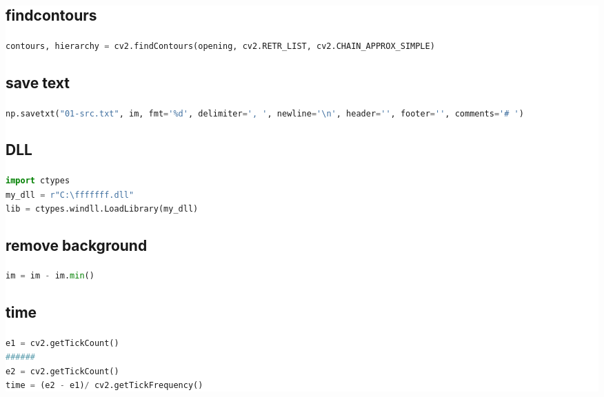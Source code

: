 
## findcontours
```python
contours, hierarchy = cv2.findContours(opening, cv2.RETR_LIST, cv2.CHAIN_APPROX_SIMPLE)
```



## save text
```python
np.savetxt("01-src.txt", im, fmt='%d', delimiter=', ', newline='\n', header='', footer='', comments='# ')
```



## DLL
```python
import ctypes
my_dll = r"C:\fffffff.dll"
lib = ctypes.windll.LoadLibrary(my_dll)
```



## remove background 
```python
im = im - im.min()
```

## time
```python
e1 = cv2.getTickCount()
######    
e2 = cv2.getTickCount()
time = (e2 - e1)/ cv2.getTickFrequency()
```



## 
```python

```


## 
```python

```



## 
```python

```



## 
```python

```



## 
```python

```
